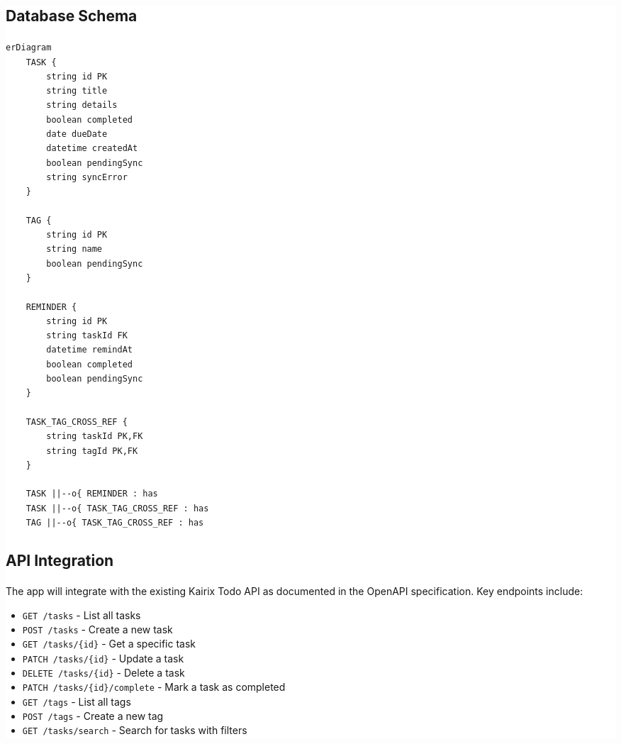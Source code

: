 ## Database Schema

```mermaid
erDiagram
    TASK {
        string id PK
        string title
        string details
        boolean completed
        date dueDate
        datetime createdAt
        boolean pendingSync
        string syncError
    }
    
    TAG {
        string id PK
        string name
        boolean pendingSync
    }
    
    REMINDER {
        string id PK
        string taskId FK
        datetime remindAt
        boolean completed
        boolean pendingSync
    }
    
    TASK_TAG_CROSS_REF {
        string taskId PK,FK
        string tagId PK,FK
    }
    
    TASK ||--o{ REMINDER : has
    TASK ||--o{ TASK_TAG_CROSS_REF : has
    TAG ||--o{ TASK_TAG_CROSS_REF : has
```

## API Integration

The app will integrate with the existing Kairix Todo API as documented in the OpenAPI specification. Key endpoints include:

- `GET /tasks` - List all tasks
- `POST /tasks` - Create a new task
- `GET /tasks/{id}` - Get a specific task
- `PATCH /tasks/{id}` - Update a task
- `DELETE /tasks/{id}` - Delete a task
- `PATCH /tasks/{id}/complete` - Mark a task as completed
- `GET /tags` - List all tags
- `POST /tags` - Create a new tag
- `GET /tasks/search` - Search for tasks with filters
